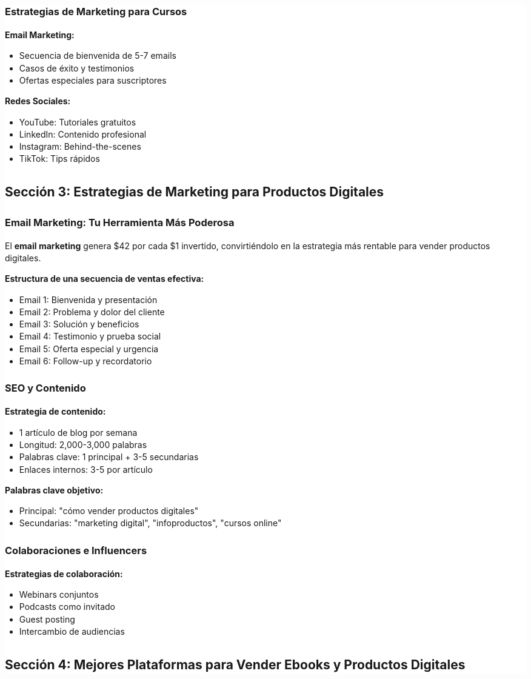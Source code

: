 ### Estrategias de Marketing para Cursos

**Email Marketing:**
- Secuencia de bienvenida de 5-7 emails
- Casos de éxito y testimonios
- Ofertas especiales para suscriptores

**Redes Sociales:**
- YouTube: Tutoriales gratuitos
- LinkedIn: Contenido profesional
- Instagram: Behind-the-scenes
- TikTok: Tips rápidos

## Sección 3: Estrategias de Marketing para Productos Digitales

### Email Marketing: Tu Herramienta Más Poderosa

El **email marketing** genera $42 por cada $1 invertido, convirtiéndolo en la estrategia más rentable para vender productos digitales.

**Estructura de una secuencia de ventas efectiva:**
- Email 1: Bienvenida y presentación
- Email 2: Problema y dolor del cliente
- Email 3: Solución y beneficios
- Email 4: Testimonio y prueba social
- Email 5: Oferta especial y urgencia
- Email 6: Follow-up y recordatorio

### SEO y Contenido

**Estrategia de contenido:**
- 1 artículo de blog por semana
- Longitud: 2,000-3,000 palabras
- Palabras clave: 1 principal + 3-5 secundarias
- Enlaces internos: 3-5 por artículo

**Palabras clave objetivo:**
- Principal: "cómo vender productos digitales"
- Secundarias: "marketing digital", "infoproductos", "cursos online"

### Colaboraciones e Influencers

**Estrategias de colaboración:**
- Webinars conjuntos
- Podcasts como invitado
- Guest posting
- Intercambio de audiencias

## Sección 4: Mejores Plataformas para Vender Ebooks y Productos Digitales

